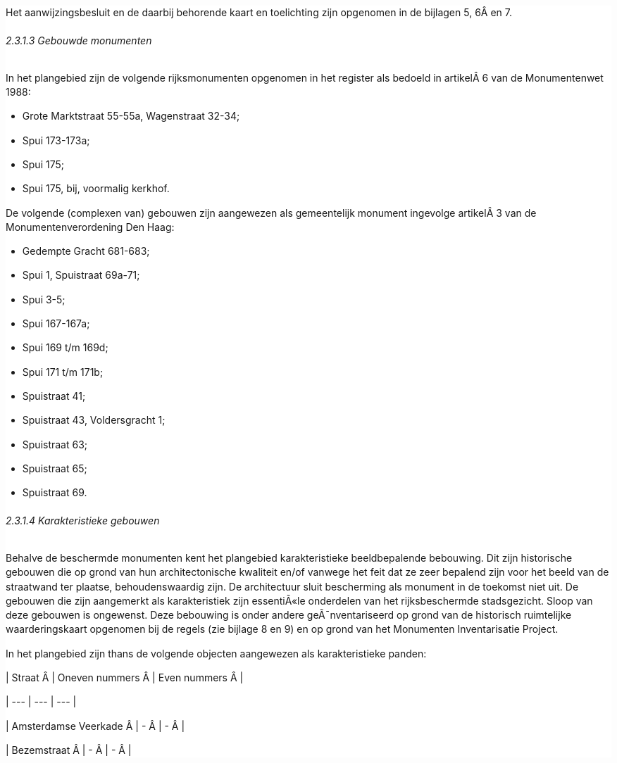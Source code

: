 Het aanwijzingsbesluit en de daarbij behorende kaart en toelichting zijn opgenomen in de bijlagen 5, 6Â en 7.

###### 2\.3\.1\.3 Gebouwde monumenten

In het plangebied zijn de volgende rijksmonumenten opgenomen in het register als bedoeld in artikelÂ 6 van de Monumentenwet 1988:

* Grote Marktstraat 55\-55a, Wagenstraat 32\-34;

* Spui 173\-173a;

* Spui 175;

* Spui 175, bij, voormalig kerkhof.

De volgende (complexen van) gebouwen zijn aangewezen als gemeentelijk monument ingevolge artikelÂ 3 van de Monumentenverordening Den Haag:

* Gedempte Gracht 681\-683;

* Spui 1, Spuistraat 69a\-71;

* Spui 3\-5;

* Spui 167\-167a;

* Spui 169 t/m 169d;

* Spui 171 t/m 171b;

* Spuistraat 41;

* Spuistraat 43, Voldersgracht 1;

* Spuistraat 63;

* Spuistraat 65;

* Spuistraat 69\.

###### 2\.3\.1\.4 Karakteristieke gebouwen

Behalve de beschermde monumenten kent het plangebied karakteristieke beeldbepalende bebouwing. Dit zijn historische gebouwen die op grond van hun architectonische kwaliteit en/of vanwege het feit dat ze zeer bepalend zijn voor het beeld van de straatwand ter plaatse, behoudenswaardig zijn. De architectuur sluit bescherming als monument in de toekomst niet uit. De gebouwen die zijn aangemerkt als karakteristiek zijn essentiÃ«le onderdelen van het rijksbeschermde stadsgezicht. Sloop van deze gebouwen is ongewenst. Deze bebouwing is onder andere geÃ¯nventariseerd op grond van de historisch ruimtelijke waarderingskaart opgenomen bij de regels (zie bijlage 8 en 9) en op grond van het Monumenten Inventarisatie Project.

In het plangebied zijn thans de volgende objecten aangewezen als karakteristieke panden:

| Straat   Â | Oneven nummers   Â | Even nummers   Â |

| --- | --- | --- |

| Amsterdamse Veerkade   Â | \-   Â | \-   Â |

| Bezemstraat   Â | \-   Â | \-   Â |

